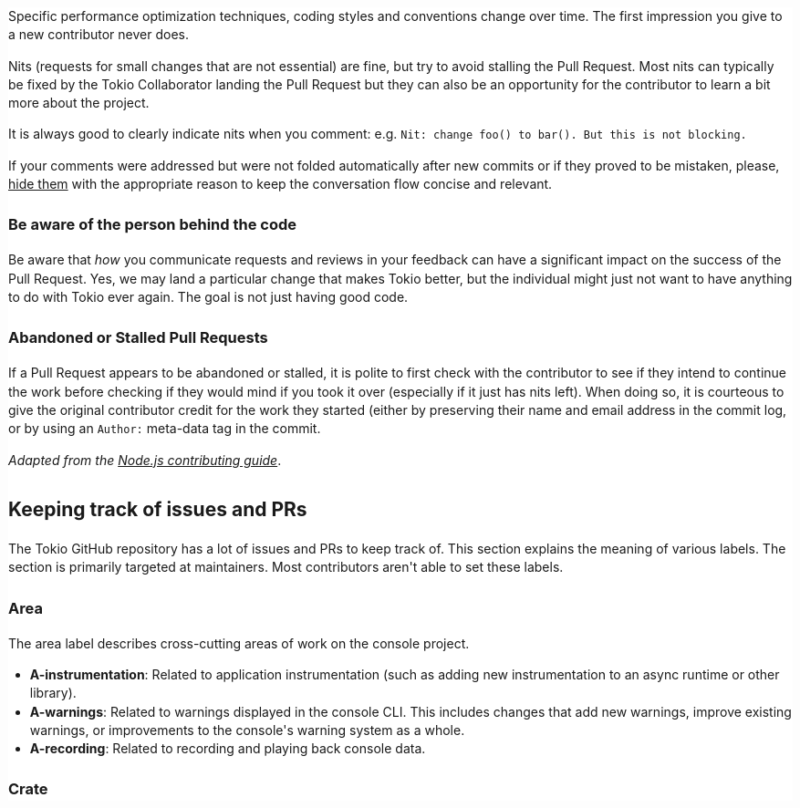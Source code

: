 Specific performance optimization techniques, coding styles and conventions
change over time. The first impression you give to a new contributor never does.

Nits (requests for small changes that are not essential) are fine, but try to
avoid stalling the Pull Request. Most nits can typically be fixed by the Tokio
Collaborator landing the Pull Request but they can also be an opportunity for
the contributor to learn a bit more about the project.

It is always good to clearly indicate nits when you comment: e.g.
`Nit: change foo() to bar(). But this is not blocking.`

If your comments were addressed but were not folded automatically after new
commits or if they proved to be mistaken, please, [hide them][hiding-a-comment]
with the appropriate reason to keep the conversation flow concise and relevant.

### Be aware of the person behind the code

Be aware that _how_ you communicate requests and reviews in your feedback can
have a significant impact on the success of the Pull Request. Yes, we may land
a particular change that makes Tokio better, but the individual might just not
want to have anything to do with Tokio ever again. The goal is not just having
good code.

### Abandoned or Stalled Pull Requests

If a Pull Request appears to be abandoned or stalled, it is polite to first
check with the contributor to see if they intend to continue the work before
checking if they would mind if you took it over (especially if it just has nits
left). When doing so, it is courteous to give the original contributor credit
for the work they started (either by preserving their name and email address in
the commit log, or by using an `Author:` meta-data tag in the commit.

_Adapted from the [Node.js contributing guide][node]_.

[node]: https://github.com/nodejs/node/blob/master/CONTRIBUTING.md
[hiding-a-comment]: https://help.github.com/articles/managing-disruptive-comments/#hiding-a-comment
[documentation test]: https://doc.rust-lang.org/rustdoc/documentation-tests.html

## Keeping track of issues and PRs

The Tokio GitHub repository has a lot of issues and PRs to keep track of. This
section explains the meaning of various labels. The section is primarily
targeted at maintainers. Most contributors aren't able to set these labels.

### Area

The area label describes cross-cutting areas of work on the console project.

* **A-instrumentation**: Related to application instrumentation (such as adding
  new instrumentation to an async runtime or other library).
* **A-warnings**: Related to warnings displayed in the console CLI. This
  includes changes that add new warnings, improve existing warnings, or
  improvements to the console's warning system as a whole.
* **A-recording**: Related to recording and playing back console data.

### Crate


[discord]: https://discord.gg/tokio
[coc]: https://github.com/rust-lang/rust/blob/master/CODE_OF_CONDUCT.md
[issue]: https://github.com/tokio-rs/console/issues
[open a discussion]: https://github.com/tokio-rs/console/discussions/new
[mcve]: https://stackoverflow.com/help/mcve
[clog]: https://github.com/clog-tool/clog-cli